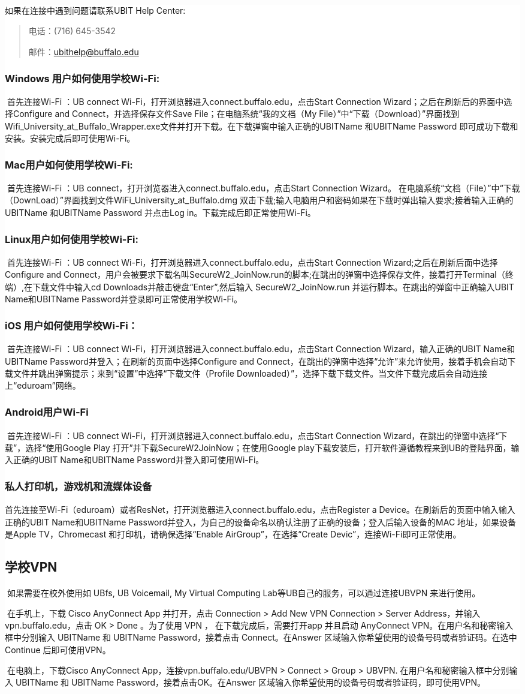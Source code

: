 如果在连接中遇到问题请联系UBIT Help Center:

> 电话：(716) 645-3542
>
> 邮件：ubithelp@buffalo.edu

### Windows 用户如何使用学校Wi-Fi:

​		首先连接Wi-Fi ：UB connect Wi-Fi，打开浏览器进入connect.buffalo.edu，点击Start Connection Wizard；之后在刷新后的界面中选择Configure and Connect，并选择保存文件Save File；在电脑系统“我的文档（My File）”中“下载（Download）”界面找到Wifi_University_at_Buffalo_Wrapper.exe文件并打开下载。在下载弹窗中输入正确的UBITName 和UBITName Password 即可成功下载和安装。安装完成后即可使用Wi-Fi。

###  Mac用户如何使用学校Wi-Fi:

​		首先连接Wi-Fi ：UB connect，打开浏览器进入connect.buffalo.edu，点击Start Connection Wizard。 在电脑系统“文档（File）”中“下载（DownLoad）”界面找到文件WiFi_University_at_Buffalo.dmg 双击下载;输入电脑用户和密码如果在下载时弹出输入要求;接着输入正确的UBITName 和UBITName Password 并点击Log in。下载完成后即正常使用Wi-Fi。

### Linux用户如何使用学校Wi-Fi:

​		首先连接Wi-Fi ：UB connect Wi-Fi，打开浏览器进入connect.buffalo.edu，点击Start Connection Wizard;之后在刷新后面中选择 Configure and Connect，用户会被要求下载名叫SecureW2_JoinNow.run的脚本;在跳出的弹窗中选择保存文件，接着打开Terminal（终端）,在下载文件中输入cd Downloads并敲击键盘“Enter”,然后输入 SecureW2_JoinNow.run 并运行脚本。在跳出的弹窗中正确输入UBIT Name和UBITName Password并登录即可正常使用学校Wi-Fi。

###  iOS 用户如何使用学校Wi-Fi：

​		首先连接Wi-Fi ：UB connect Wi-Fi，打开浏览器进入connect.buffalo.edu，点击Start Connection Wizard，输入正确的UBIT Name和UBITName Password并登入；在刷新的页面中选择Configure and Connect，在跳出的弹窗中选择“允许”来允许使用，接着手机会自动下载文件并跳出弹窗提示；来到“设置”中选择“下载文件（Profile Downloaded）”，选择下载下载文件。当文件下载完成后会自动连接上“eduroam”网络。

### Android用户Wi-Fi

​		首先连接Wi-Fi ：UB connect Wi-Fi，打开浏览器进入connect.buffalo.edu，点击Start Connection Wizard，在跳出的弹窗中选择“下载”，选择“使用Google Play 打开”并下载SecureW2JoinNow；在使用Google play下载安装后，打开软件遵循教程来到UB的登陆界面，输入正确的UBIT Name和UBITName Password并登入即可使用Wi-Fi。

### 私人打印机，游戏机和流媒体设备

​		首先连接至Wi-Fi（eduroam）或者ResNet，打开浏览器进入connect.buffalo.edu，点击Register a Device。在刷新后的页面中输入输入正确的UBIT Name和UBITName Password并登入，为自己的设备命名以确认注册了正确的设备；登入后输入设备的MAC 地址，如果设备是Apple TV，Chromecast 和打印机，请确保选择“Enable AirGroup”，在选择“Create Devic”，连接Wi-Fi即可正常使用。 

## 学校VPN

​		如果需要在校外使用如 UBfs, UB Voicemail, My Virtual Computing Lab等UB自己的服务，可以通过连接UBVPN 来进行使用。

​		在手机上，下载 Cisco AnyConnect App 并打开，点击 Connection > Add New VPN Connection > Server Address，并输入 vpn.buffalo.edu，点击 OK > Done 。为了使用 VPN ， 在下载完成后，需要打开app 并且启动 AnyConnect VPN。在用户名和秘密输入框中分别输入 UBITName 和 UBITName Password，接着点击 Connect。在Answer 区域输入你希望使用的设备号码或者验证码。在选中 Continue 后即可使用VPN。

​		在电脑上，下载Cisco AnyConnect App，连接vpn.buffalo.edu/UBVPN > Connect > Group > UBVPN. 在用户名和秘密输入框中分别输入 UBITName 和 UBITName Password，接着点击OK。在Answer 区域输入你希望使用的设备号码或者验证码，即可使用VPN。
